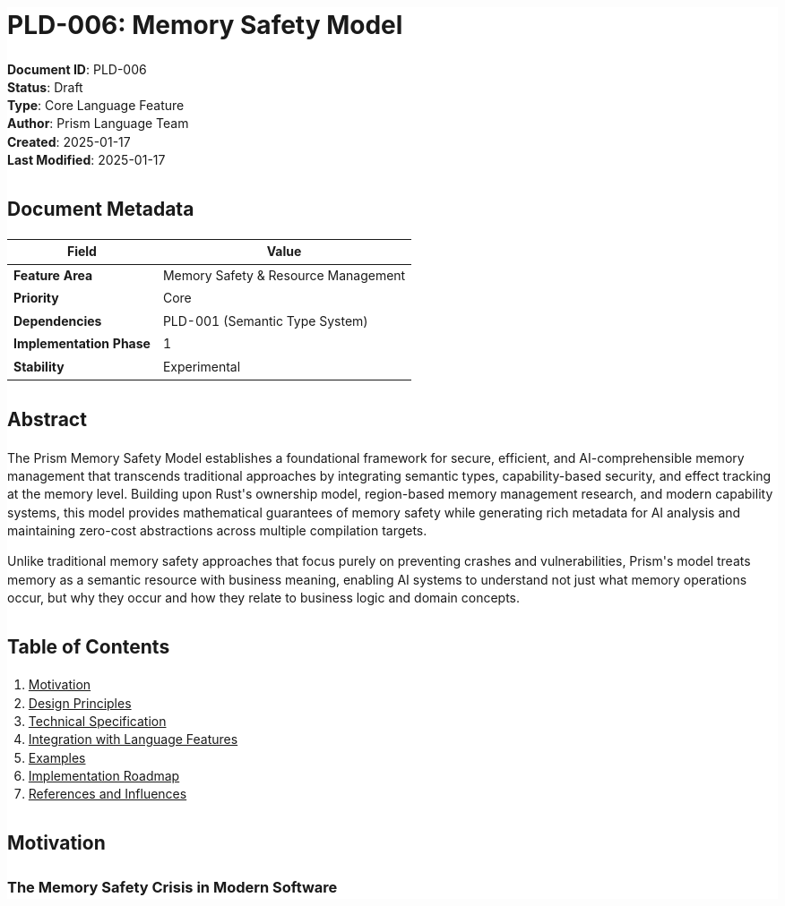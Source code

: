 # PLD-006: Memory Safety Model

**Document ID**: PLD-006  
**Status**: Draft  
**Type**: Core Language Feature  
**Author**: Prism Language Team  
**Created**: 2025-01-17  
**Last Modified**: 2025-01-17  

## Document Metadata

| Field | Value |
|-------|-------|
| **Feature Area** | Memory Safety & Resource Management |
| **Priority** | Core |
| **Dependencies** | PLD-001 (Semantic Type System) |
| **Implementation Phase** | 1 |
| **Stability** | Experimental |

## Abstract

The Prism Memory Safety Model establishes a foundational framework for secure, efficient, and AI-comprehensible memory management that transcends traditional approaches by integrating semantic types, capability-based security, and effect tracking at the memory level. Building upon Rust's ownership model, region-based memory management research, and modern capability systems, this model provides mathematical guarantees of memory safety while generating rich metadata for AI analysis and maintaining zero-cost abstractions across multiple compilation targets.

Unlike traditional memory safety approaches that focus purely on preventing crashes and vulnerabilities, Prism's model treats memory as a semantic resource with business meaning, enabling AI systems to understand not just what memory operations occur, but why they occur and how they relate to business logic and domain concepts.

## Table of Contents

1. [Motivation](#motivation)
2. [Design Principles](#design-principles)
3. [Technical Specification](#technical-specification)
4. [Integration with Language Features](#integration-with-language-features)
5. [Examples](#examples)
6. [Implementation Roadmap](#implementation-roadmap)
7. [References and Influences](#references-and-influences)

## Motivation

### The Memory Safety Crisis in Modern Software
